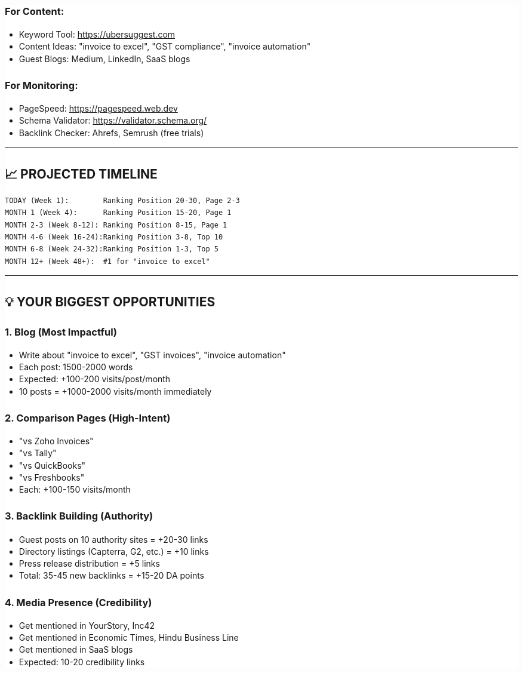 ### For Content:
- Keyword Tool: https://ubersuggest.com
- Content Ideas: "invoice to excel", "GST compliance", "invoice automation"
- Guest Blogs: Medium, LinkedIn, SaaS blogs

### For Monitoring:
- PageSpeed: https://pagespeed.web.dev
- Schema Validator: https://validator.schema.org/
- Backlink Checker: Ahrefs, Semrush (free trials)

---

## 📈 PROJECTED TIMELINE

```
TODAY (Week 1):        Ranking Position 20-30, Page 2-3
MONTH 1 (Week 4):      Ranking Position 15-20, Page 1
MONTH 2-3 (Week 8-12): Ranking Position 8-15, Page 1
MONTH 4-6 (Week 16-24):Ranking Position 3-8, Top 10
MONTH 6-8 (Week 24-32):Ranking Position 1-3, Top 5
MONTH 12+ (Week 48+):  #1 for "invoice to excel"
```

---

## 💡 YOUR BIGGEST OPPORTUNITIES

### 1. Blog (Most Impactful)
- Write about "invoice to excel", "GST invoices", "invoice automation"
- Each post: 1500-2000 words
- Expected: +100-200 visits/post/month
- 10 posts = +1000-2000 visits/month immediately

### 2. Comparison Pages (High-Intent)
- "vs Zoho Invoices"
- "vs Tally"
- "vs QuickBooks"
- "vs Freshbooks"
- Each: +100-150 visits/month

### 3. Backlink Building (Authority)
- Guest posts on 10 authority sites = +20-30 links
- Directory listings (Capterra, G2, etc.) = +10 links
- Press release distribution = +5 links
- Total: 35-45 new backlinks = +15-20 DA points

### 4. Media Presence (Credibility)
- Get mentioned in YourStory, Inc42
- Get mentioned in Economic Times, Hindu Business Line
- Get mentioned in SaaS blogs
- Expected: 10-20 credibility links

